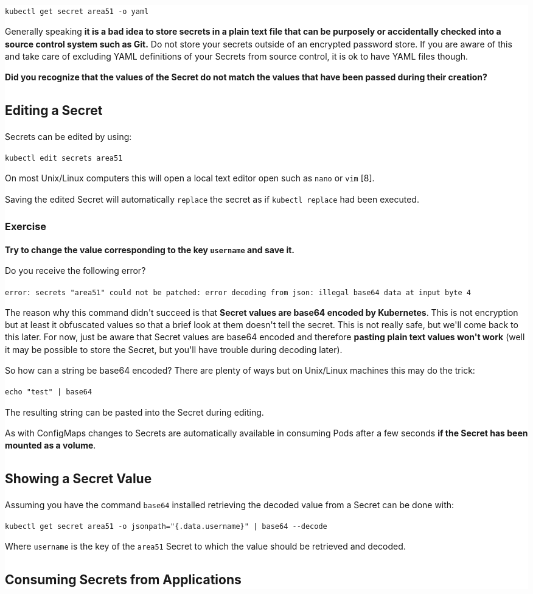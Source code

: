     kubectl get secret area51 -o yaml

Generally speaking **it is a bad idea to store secrets in a plain text file that can be purposely or accidentally checked into a source control system such as Git.** Do not store your secrets outside of an encrypted password store. If you are aware of this and take care of excluding YAML definitions of your Secrets from source control, it is ok to have YAML files though.

**Did you recognize that the values of the Secret do not match the values that have been passed during their creation?**

## Editing a Secret

Secrets can be edited by using:

    kubectl edit secrets area51

On most Unix/Linux computers this will open a local text editor open such as `nano` or `vim` [8].

Saving the edited Secret will automatically `replace` the secret as if `kubectl replace` had been executed.

### Exercise

**Try to change the value corresponding to the key `username` and save it.**

Do you receive the following error?

    error: secrets "area51" could not be patched: error decoding from json: illegal base64 data at input byte 4

The reason why this command didn't succeed is that **Secret values are base64 encoded by Kubernetes**. This is not encryption but at least it obfuscated values so that a brief look at them doesn't tell the secret. This is not really safe, but we'll come back to this later. For now, just be aware that Secret values are base64 encoded and therefore **pasting plain text values won't work** (well it may be possible to store the Secret, but you'll have trouble during decoding later).

So how can a string be base64 encoded? There are plenty of ways but on Unix/Linux machines this may do the trick:

    echo "test" | base64

The resulting string can be pasted into the Secret during editing.

As with ConfigMaps changes to Secrets are automatically available in consuming Pods after a few seconds **if the Secret has been mounted as a volume**.

## Showing a Secret Value

Assuming you have the command `base64` installed retrieving the decoded value from a Secret can be done with:

    kubectl get secret area51 -o jsonpath="{.data.username}" | base64 --decode

Where `username` is the key of the `area51` Secret to which the value should be retrieved and decoded.

## Consuming Secrets from Applications
